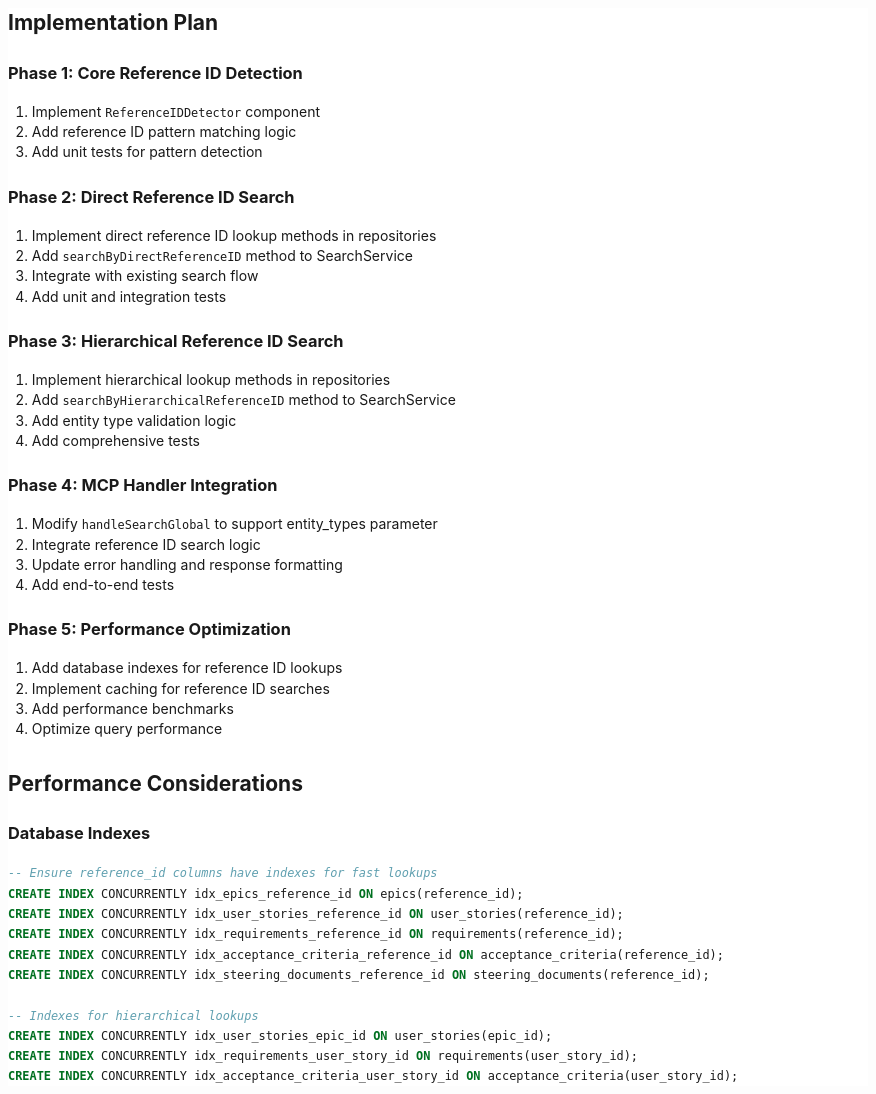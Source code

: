 ## Implementation Plan

### Phase 1: Core Reference ID Detection
1. Implement `ReferenceIDDetector` component
2. Add reference ID pattern matching logic
3. Add unit tests for pattern detection

### Phase 2: Direct Reference ID Search
1. Implement direct reference ID lookup methods in repositories
2. Add `searchByDirectReferenceID` method to SearchService
3. Integrate with existing search flow
4. Add unit and integration tests

### Phase 3: Hierarchical Reference ID Search
1. Implement hierarchical lookup methods in repositories
2. Add `searchByHierarchicalReferenceID` method to SearchService
3. Add entity type validation logic
4. Add comprehensive tests

### Phase 4: MCP Handler Integration
1. Modify `handleSearchGlobal` to support entity_types parameter
2. Integrate reference ID search logic
3. Update error handling and response formatting
4. Add end-to-end tests

### Phase 5: Performance Optimization
1. Add database indexes for reference ID lookups
2. Implement caching for reference ID searches
3. Add performance benchmarks
4. Optimize query performance

## Performance Considerations

### Database Indexes
```sql
-- Ensure reference_id columns have indexes for fast lookups
CREATE INDEX CONCURRENTLY idx_epics_reference_id ON epics(reference_id);
CREATE INDEX CONCURRENTLY idx_user_stories_reference_id ON user_stories(reference_id);
CREATE INDEX CONCURRENTLY idx_requirements_reference_id ON requirements(reference_id);
CREATE INDEX CONCURRENTLY idx_acceptance_criteria_reference_id ON acceptance_criteria(reference_id);
CREATE INDEX CONCURRENTLY idx_steering_documents_reference_id ON steering_documents(reference_id);

-- Indexes for hierarchical lookups
CREATE INDEX CONCURRENTLY idx_user_stories_epic_id ON user_stories(epic_id);
CREATE INDEX CONCURRENTLY idx_requirements_user_story_id ON requirements(user_story_id);
CREATE INDEX CONCURRENTLY idx_acceptance_criteria_user_story_id ON acceptance_criteria(user_story_id);
```
